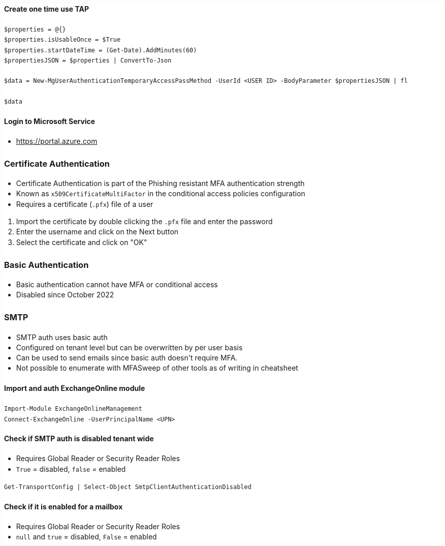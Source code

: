 #### Create one time use TAP
```
$properties = @{}
$properties.isUsableOnce = $True
$properties.startDateTime = (Get-Date).AddMinutes(60)
$propertiesJSON = $properties | ConvertTo-Json

$data = New-MgUserAuthenticationTemporaryAccessPassMethod -UserId <USER ID> -BodyParameter $propertiesJSON | fl

$data
```

#### Login to Microsoft Service
- https://portal.azure.com

### Certificate Authentication
- Certificate Authentication is part of the Phishing resistant MFA authentication strength
- Known as `x509CertificateMultiFactor` in the conditional access policies configuration
- Requires a certificate (`.pfx`) file of a user

1. Import the certificate by double clicking the `.pfx` file and enter the password
2. Enter the username and click on the Next button
3. Select the certificate and click on "OK"


### Basic Authentication
- Basic authentication cannot have MFA or conditional access
- Disabled since October 2022

### SMTP
- SMTP auth uses basic auth
- Configured on tenant level but can be overwritten by per user basis
- Can be used to send emails since basic auth doesn't require MFA.
- Not possible to enumerate with MFASweep of other tools as of writing in cheatsheet

#### Import and auth ExchangeOnline module
```
Import-Module ExchangeOnlineManagement
Connect-ExchangeOnline -UserPrincipalName <UPN>
```

#### Check if SMTP auth is disabled tenant wide
- Requires Global Reader or Security Reader Roles
- `True` = disabled, `false` = enabled

```
Get-TransportConfig | Select-Object SmtpClientAuthenticationDisabled
```

#### Check if it is enabled for a mailbox
- Requires Global Reader or Security Reader Roles
- `null` and `true` = disabled, `False` = enabled
